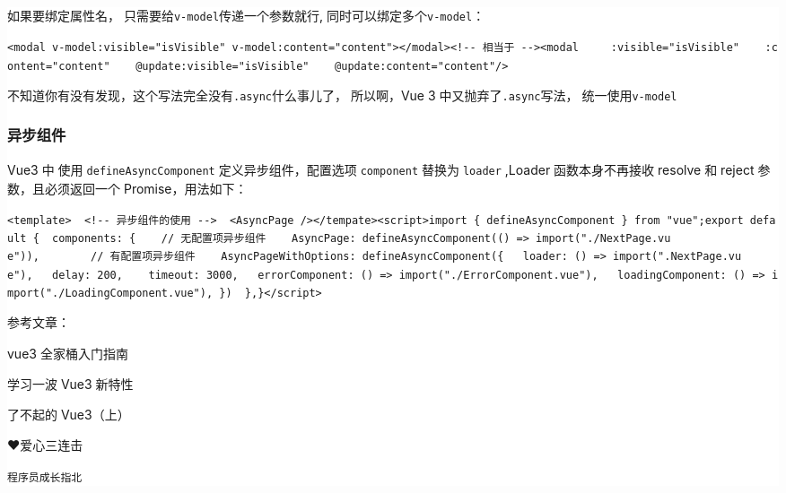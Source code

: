 如果要绑定属性名， 只需要给`v-model`传递一个参数就行, 同时可以绑定多个`v-model`：

```
<modal v-model:visible="isVisible" v-model:content="content"></modal><!-- 相当于 --><modal     :visible="isVisible"    :content="content"    @update:visible="isVisible"    @update:content="content"/>
```

不知道你有没有发现，这个写法完全没有`.async`什么事儿了， 所以啊，Vue 3 中又抛弃了`.async`写法， 统一使用`v-model`

### 异步组件

Vue3 中 使用 `defineAsyncComponent` 定义异步组件，配置选项 `component` 替换为 `loader` ,Loader 函数本身不再接收 resolve 和 reject 参数，且必须返回一个 Promise，用法如下：

```
<template>  <!-- 异步组件的使用 -->  <AsyncPage /></tempate><script>import { defineAsyncComponent } from "vue";export default {  components: {    // 无配置项异步组件    AsyncPage: defineAsyncComponent(() => import("./NextPage.vue")),        // 有配置项异步组件    AsyncPageWithOptions: defineAsyncComponent({   loader: () => import(".NextPage.vue"),   delay: 200,    timeout: 3000,   errorComponent: () => import("./ErrorComponent.vue"),   loadingComponent: () => import("./LoadingComponent.vue"), })  },}</script>
```

参考文章：

vue3 全家桶入门指南

学习一波 Vue3 新特性

了不起的 Vue3（上）

❤️爱心三连击  

```
程序员成长指北
```